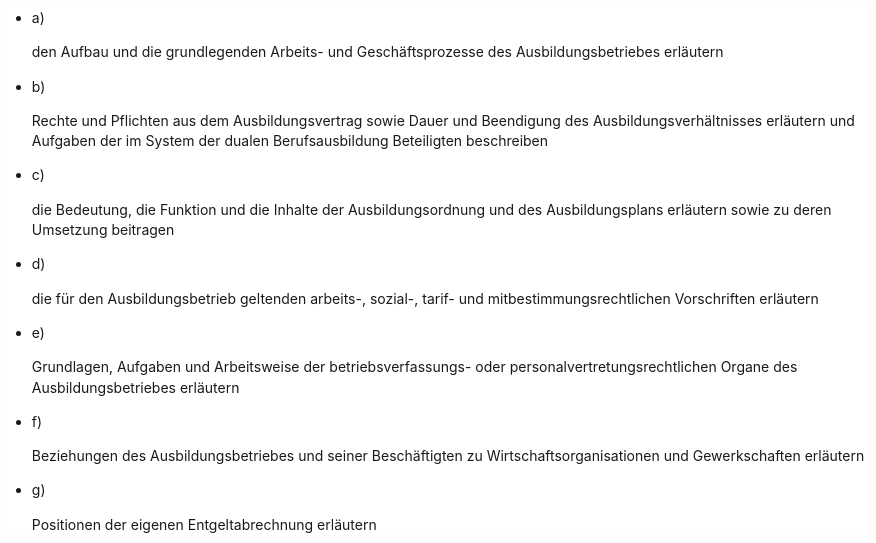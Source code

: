  - a)
    
    <div style="">
    
    den Aufbau und die grundlegenden Arbeits- und Geschäftsprozesse des
    Ausbildungsbetriebes erläutern
    
    </div>

  - b)
    
    <div style="">
    
    Rechte und Pflichten aus dem Ausbildungsvertrag sowie Dauer und
    Beendigung des Ausbildungsverhältnisses erläutern und Aufgaben der
    im System der dualen Berufsausbildung Beteiligten beschreiben
    
    </div>

  - c)
    
    <div style="">
    
    die Bedeutung, die Funktion und die Inhalte der Ausbildungsordnung
    und des Ausbildungsplans erläutern sowie zu deren Umsetzung
    beitragen
    
    </div>

  - d)
    
    <div style="">
    
    die für den Ausbildungsbetrieb geltenden arbeits-, sozial-, tarif-
    und mitbestimmungsrechtlichen Vorschriften erläutern
    
    </div>

  - e)
    
    <div style="">
    
    Grundlagen, Aufgaben und Arbeitsweise der betriebsverfassungs- oder
    personalvertretungsrechtlichen Organe des Ausbildungsbetriebes
    erläutern
    
    </div>

  - f)
    
    <div style="">
    
    Beziehungen des Ausbildungsbetriebes und seiner Beschäftigten zu
    Wirtschaftsorganisationen und Gewerkschaften erläutern
    
    </div>

  - g)
    
    <div style="">
    
    Positionen der eigenen Entgeltabrechnung erläutern
    